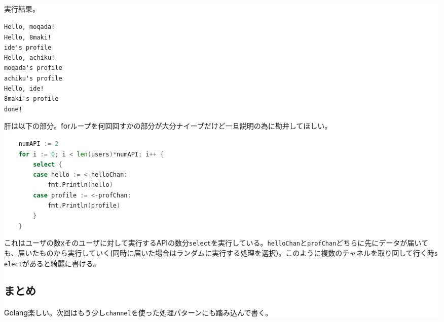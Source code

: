 実行結果。

```
Hello, moqada!
Hello, 8maki!
ide's profile
Hello, achiku!
moqada's profile
achiku's profile
Hello, ide!
8maki's profile
done!
```

肝は以下の部分。forループを何回回すかの部分が大分ナイーブだけど一旦説明の為に勘弁してほしい。

```go
	numAPI := 2
	for i := 0; i < len(users)*numAPI; i++ {
		select {
		case hello := <-helloChan:
			fmt.Println(hello)
		case profile := <-profChan:
			fmt.Println(profile)
		}
	}
```

これはユーザの数xそのユーザに対して実行するAPIの数分`select`を実行している。`helloChan`と`profChan`どちらに先にデータが届いても、届いたものから実行していく(同時に届いた場合はランダムに実行する処理を選択)。このように複数のチャネルを取り回して行く時`select`があると綺麗に書ける。


## まとめ

Golang楽しい。次回はもう少し`channel`を使った処理パターンにも踏み込んで書く。
